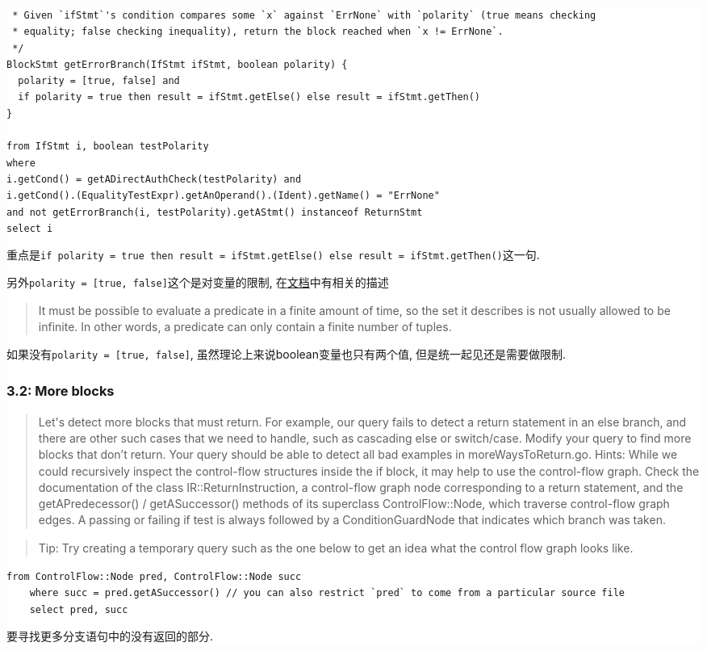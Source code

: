```ql
 * Given `ifStmt`'s condition compares some `x` against `ErrNone` with `polarity` (true means checking
 * equality; false checking inequality), return the block reached when `x != ErrNone`.
 */
BlockStmt getErrorBranch(IfStmt ifStmt, boolean polarity) {
  polarity = [true, false] and
  if polarity = true then result = ifStmt.getElse() else result = ifStmt.getThen()
}

from IfStmt i, boolean testPolarity
where
i.getCond() = getADirectAuthCheck(testPolarity) and
i.getCond().(EqualityTestExpr).getAnOperand().(Ident).getName() = "ErrNone"
and not getErrorBranch(i, testPolarity).getAStmt() instanceof ReturnStmt
select i
```

重点是`if polarity = true then result = ifStmt.getElse() else result = ifStmt.getThen()`这一句.

另外`polarity = [true, false]`这个是对变量的限制, 在[文档](https://codeql.github.com/docs/ql-language-reference/predicates/#binding-behavior)中有相关的描述

> It must be possible to evaluate a predicate in a finite amount of time, so the set it describes is not usually allowed to be infinite. In other words, a predicate can only contain a finite number of tuples.

如果没有`polarity = [true, false]`, 虽然理论上来说boolean变量也只有两个值, 但是统一起见还是需要做限制.

### 3.2: More blocks

> Let's detect more blocks that must return. For example, our query fails to detect a return statement in an else branch, and there are other such cases that we need to handle, such as cascading else or switch/case. Modify your query to find more blocks that don’t return. Your query should be able to detect all bad examples in moreWaysToReturn.go.
> Hints:
>   While we could recursively inspect the control-flow structures inside the if block, it may help to use the control-flow graph. Check the documentation of the class IR::ReturnInstruction, a control-flow graph node corresponding to a return statement, and the getAPredecessor() / getASuccessor() methods of its superclass ControlFlow::Node, which traverse control-flow graph edges.
>   A passing or failing if test is always followed by a ConditionGuardNode that indicates which branch was taken.

> Tip: Try creating a temporary query such as the one below to get an idea what the control flow graph looks like.

```ql
from ControlFlow::Node pred, ControlFlow::Node succ 
    where succ = pred.getASuccessor() // you can also restrict `pred` to come from a particular source file
    select pred, succ
```

要寻找更多分支语句中的没有返回的部分.

